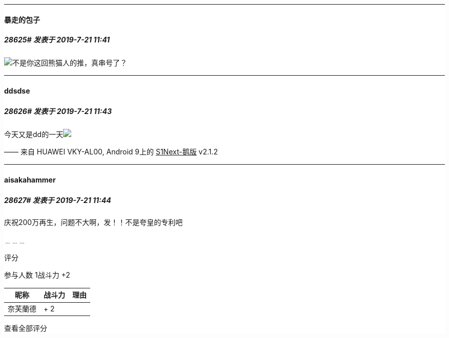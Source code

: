 -----

####  暴走的包子  
##### 28625#       发表于 2019-7-21 11:41



<img src="https://static.saraba1st.com/image/smiley/face2017/067.png" referrerpolicy="no-referrer">不是你这回熊猫人的推，真串号了？







-----

####  ddsdse  
##### 28626#       发表于 2019-7-21 11:43




今天又是dd的一天<img src="https://static.saraba1st.com/image/smiley/face2017/038.png" referrerpolicy="no-referrer">

—— 来自 HUAWEI VKY-AL00, Android 9上的 [S1Next-鹅版](https://github.com/ykrank/S1-Next/releases) v2.1.2







-----

####  aisakahammer  
##### 28627#       发表于 2019-7-21 11:44




 庆祝200万再生，问题不大啊，发！！不是夸皇的专利吧



﹍﹍﹍

评分





 参与人数 1战斗力 +2

|昵称|战斗力|理由|
|----|---|---|
| 奈芙蘭德| + 2||



查看全部评分





